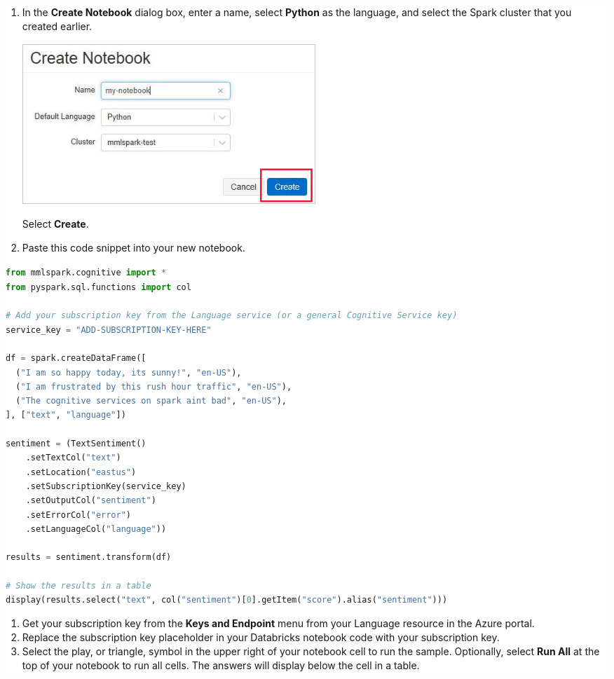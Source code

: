 1. In the **Create Notebook** dialog box, enter a name, select **Python** as the language, and select the Spark cluster that you created earlier.

    <img src="media/databricks-notebook-details.jpg" alt="New notebook details" width="50%"/>

    Select **Create**.

1. Paste this code snippet into your new notebook.

```python
from mmlspark.cognitive import *
from pyspark.sql.functions import col

# Add your subscription key from the Language service (or a general Cognitive Service key)
service_key = "ADD-SUBSCRIPTION-KEY-HERE"

df = spark.createDataFrame([
  ("I am so happy today, its sunny!", "en-US"),
  ("I am frustrated by this rush hour traffic", "en-US"),
  ("The cognitive services on spark aint bad", "en-US"),
], ["text", "language"])

sentiment = (TextSentiment()
    .setTextCol("text")
    .setLocation("eastus")
    .setSubscriptionKey(service_key)
    .setOutputCol("sentiment")
    .setErrorCol("error")
    .setLanguageCol("language"))

results = sentiment.transform(df)

# Show the results in a table
display(results.select("text", col("sentiment")[0].getItem("score").alias("sentiment")))

```

1. Get your subscription key from the **Keys and Endpoint** menu from your Language resource in the Azure portal.
1. Replace the subscription key placeholder in your Databricks notebook code with your subscription key.
1. Select the play, or triangle, symbol in the upper right of your notebook cell to run the sample. Optionally, select **Run All** at the top of your notebook to run all cells. The answers will display below the cell in a table.
